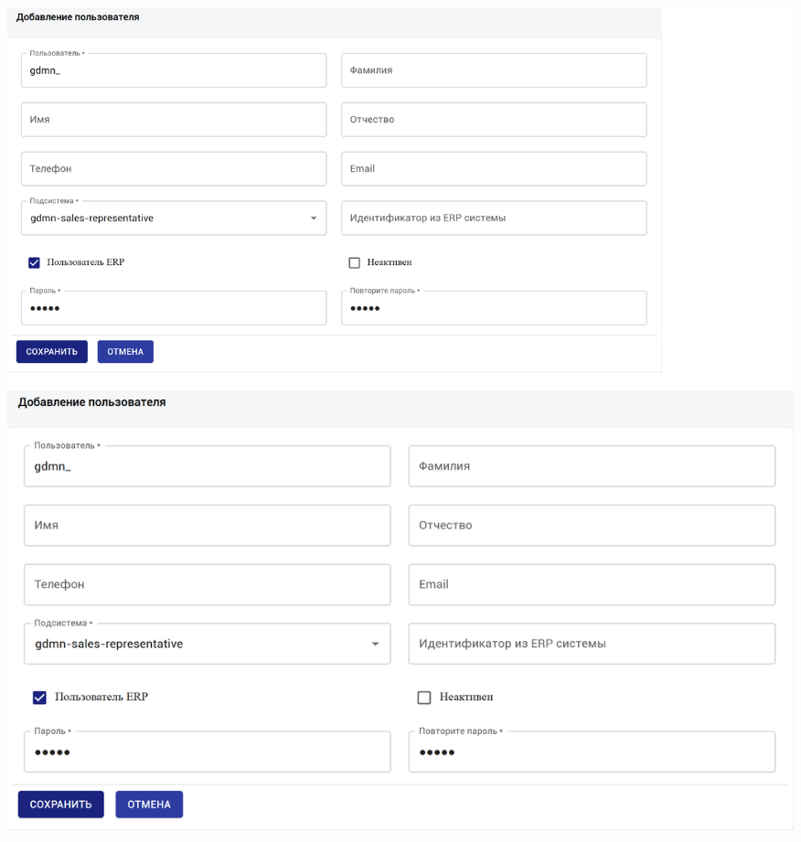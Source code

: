 <img src="img/4.Users/4.1.AddUserERP.png" alt="drawing" height="400"/>

![alt text](img/4.Users/4.1.AddUserERP.png)
